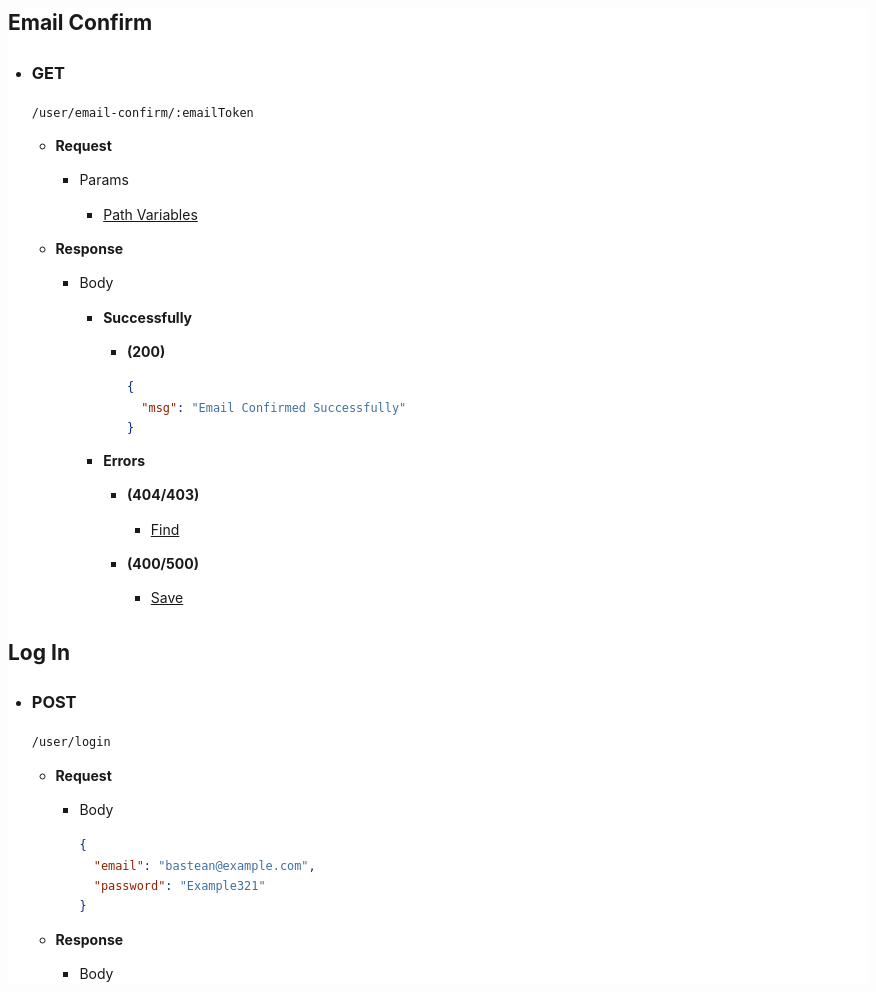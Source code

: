 ## Email Confirm

- ### GET

  ```http
  /user/email-confirm/:emailToken
  ```

  - **Request**

    - Params

      - [Path Variables](#path-variables)

  - **Response**

    - Body

      - **Successfully**

        - **(200)**

          ```json
          {
          	"msg": "Email Confirmed Successfully"
          }
          ```

      - **Errors**

        - **(404/403)**

          - [Find](#find)

        - **(400/500)**

          - [Save](#save)

## Log In

- ### POST

  ```http
  /user/login
  ```

  - **Request**

    - Body

      ```json
      {
      	"email": "bastean@example.com",
      	"password": "Example321"
      }
      ```

  - **Response**

    - Body
